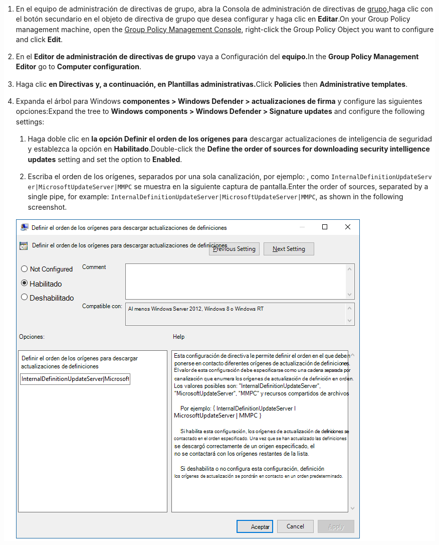 1. <span data-ttu-id="75753-169">En el equipo de administración de directivas de grupo, abra la Consola de administración de directivas de [grupo,](/previous-versions/windows/it-pro/windows-server-2008-R2-and-2008/cc731212(v=ws.11))haga clic con el botón secundario en el objeto de directiva de grupo que desea configurar y haga clic en **Editar**.</span><span class="sxs-lookup"><span data-stu-id="75753-169">On your Group Policy management machine, open the [Group Policy Management Console](/previous-versions/windows/it-pro/windows-server-2008-R2-and-2008/cc731212(v=ws.11)), right-click the Group Policy Object you want to configure and click **Edit**.</span></span>

2. <span data-ttu-id="75753-170">En el **Editor de administración de directivas de grupo** vaya a Configuración del **equipo.**</span><span class="sxs-lookup"><span data-stu-id="75753-170">In the **Group Policy Management Editor** go to **Computer configuration**.</span></span>

3. <span data-ttu-id="75753-171">Haga clic **en Directivas** **y, a continuación, en Plantillas administrativas.**</span><span class="sxs-lookup"><span data-stu-id="75753-171">Click **Policies** then **Administrative templates**.</span></span>

4. <span data-ttu-id="75753-172">Expanda el árbol para Windows **componentes > Windows Defender > actualizaciones de firma** y configure las siguientes opciones:</span><span class="sxs-lookup"><span data-stu-id="75753-172">Expand the tree to **Windows components > Windows Defender > Signature updates** and configure the following settings:</span></span>

   1.  <span data-ttu-id="75753-173">Haga doble clic en **la opción Definir el orden de los orígenes para** descargar actualizaciones de inteligencia de seguridad y establezca la opción en **Habilitado**.</span><span class="sxs-lookup"><span data-stu-id="75753-173">Double-click the **Define the order of sources for downloading security intelligence updates** setting and set the option to **Enabled**.</span></span>

   2.  <span data-ttu-id="75753-174">Escriba el orden de los orígenes, separados por una sola canalización, por ejemplo: , como `InternalDefinitionUpdateServer|MicrosoftUpdateServer|MMPC` se muestra en la siguiente captura de pantalla.</span><span class="sxs-lookup"><span data-stu-id="75753-174">Enter the order of sources, separated by a single pipe, for example: `InternalDefinitionUpdateServer|MicrosoftUpdateServer|MMPC`, as shown in the following screenshot.</span></span>

   ![Captura de pantalla de la configuración de directiva de grupo que enumera el orden de los orígenes](images/defender/wdav-order-update-sources.png)